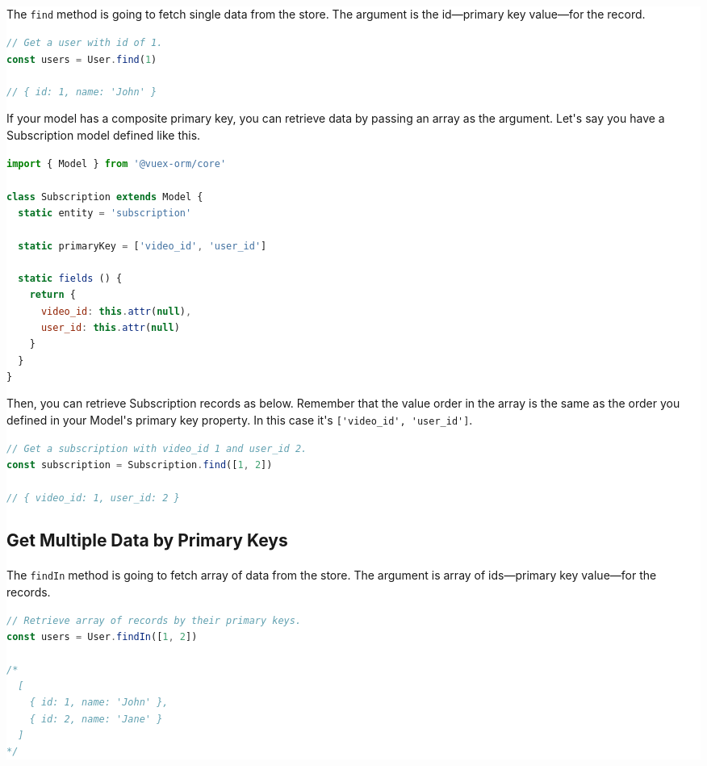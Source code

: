 The `find` method is going to fetch single data from the store. The argument is the id—primary key value—for the record.

```js
// Get a user with id of 1.
const users = User.find(1)

// { id: 1, name: 'John' }
```

If your model has a composite primary key, you can retrieve data by passing an array as the argument. Let's say you have a Subscription model defined like this.

```js
import { Model } from '@vuex-orm/core'

class Subscription extends Model {
  static entity = 'subscription'

  static primaryKey = ['video_id', 'user_id']

  static fields () {
    return {
      video_id: this.attr(null),
      user_id: this.attr(null)
    }
  }
}
```

Then, you can retrieve Subscription records as below. Remember that the value order in the array is the same as the order you defined in your Model's primary key property. In this case it's `['video_id', 'user_id']`.

```js
// Get a subscription with video_id 1 and user_id 2.
const subscription = Subscription.find([1, 2])

// { video_id: 1, user_id: 2 }
```

## Get Multiple Data by Primary Keys

The `findIn` method is going to fetch array of data from the store. The argument is array of ids—primary key value—for the records.

```js
// Retrieve array of records by their primary keys.
const users = User.findIn([1, 2])

/*
  [
    { id: 1, name: 'John' },
    { id: 2, name: 'Jane' }
  ]
*/
```
